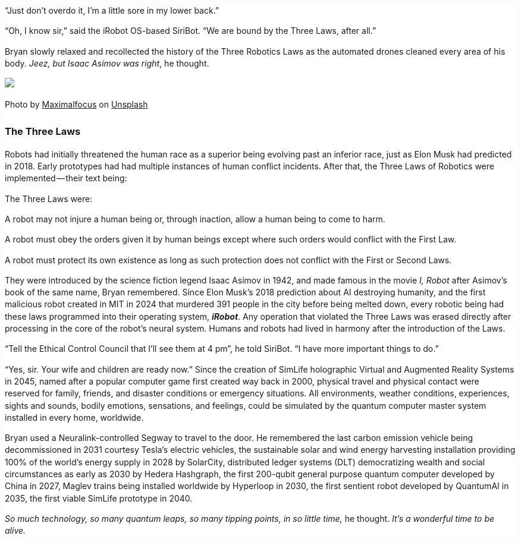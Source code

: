 “Just don’t overdo it, I’m a little sore in my lower back.”

“Oh, I know sir,” said the iRobot OS-based SiriBot. “We are bound by the Three Laws, after all.”

Bryan slowly relaxed and recollected the history of the Three Robotics Laws as the automated drones cleaned every area of his body. *Jeez, but Isaac Asimov was right*, he thought.

![](https://cdn.hashnode.com/res/hashnode/image/upload/v1667300508762/wvODyssaa.jpeg)

Photo by [Maximalfocus](https://unsplash.com/@maximalfocus?utm_source=medium&utm_medium=referral) on [Unsplash](https://unsplash.com?utm_source=medium&utm_medium=referral)

### The Three Laws

Robots had initially threatened the human race as a superior being evolving past an inferior race, just as Elon Musk had predicted in 2018. Early prototypes had had multiple instances of human conflict incidents. After that, the Three Laws of Robotics were implemented — their text being:

The Three Laws were:

A robot may not injure a human being or, through inaction, allow a human being to come to harm.

A robot must obey the orders given it by human beings except where such orders would conflict with the First Law.

A robot must protect its own existence as long as such protection does not conflict with the First or Second Laws.

They were introduced by the science fiction legend Isaac Asimov in 1942, and made famous in the movie *I, Robot* after Asimov’s book of the same name, Bryan remembered. Since Elon Musk’s 2018 prediction about AI destroying humanity, and the first malicious robot created in MIT in 2024 that murdered 391 people in the city before being melted down, every robotic being had these laws programmed into their operating system, ***iRobot***. Any operation that violated the Three Laws was erased directly after processing in the core of the robot’s neural system. Humans and robots had lived in harmony after the introduction of the Laws.

“Tell the Ethical Control Council that I’ll see them at 4 pm”, he told SiriBot. “I have more important things to do.”

“Yes, sir. Your wife and children are ready now.” Since the creation of SimLife holographic Virtual and Augmented Reality Systems in 2045, named after a popular computer game first created way back in 2000, physical travel and physical contact were reserved for family, friends, and disaster conditions or emergency situations. All environments, weather conditions, experiences, sights and sounds, bodily emotions, sensations, and feelings, could be simulated by the quantum computer master system installed in every home, worldwide.

Bryan used a Neuralink-controlled Segway to travel to the door. He remembered the last carbon emission vehicle being decommissioned in 2031 courtesy Tesla’s electric vehicles, the sustainable solar and wind energy harvesting installation providing 100% of the world’s energy supply in 2028 by SolarCity, distributed ledger systems (DLT) democratizing wealth and social circumstances as early as 2030 by Hedera Hashgraph, the first 200-qubit general purpose quantum computer developed by China in 2027, Maglev trains being installed worldwide by Hyperloop in 2030, the first sentient robot developed by QuantumAI in 2035, the first viable SimLife prototype in 2040.

*So much technology, so many quantum leaps, so many tipping points, in so little time,* he thought. *It’s a wonderful time to be alive.*
